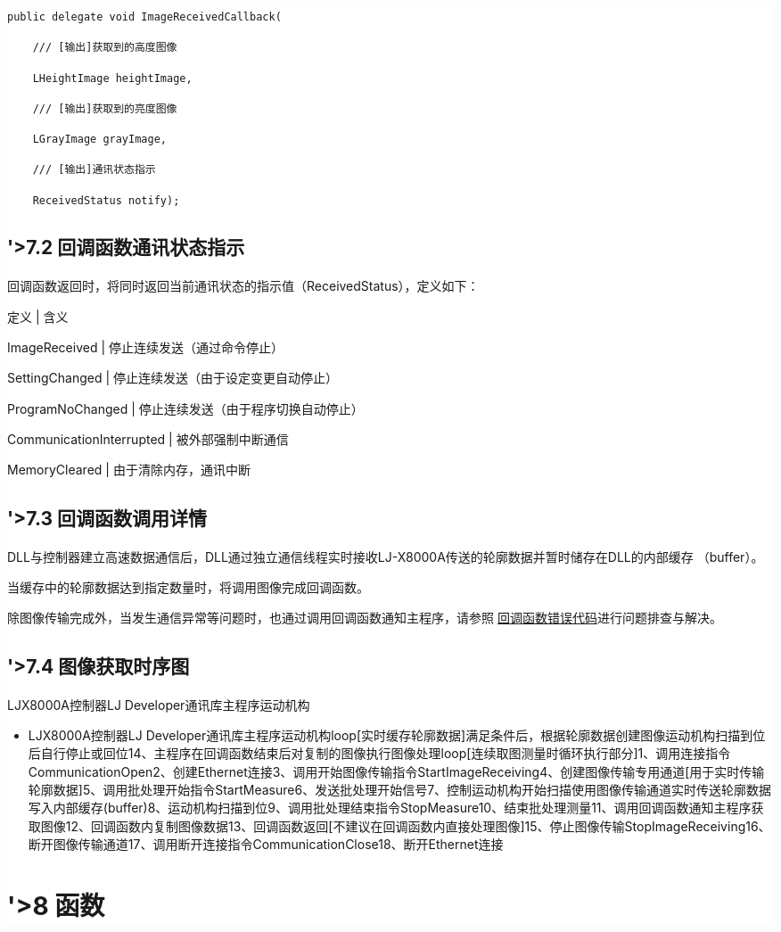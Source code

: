 ```
public delegate void ImageReceivedCallback(
```

```
    /// [输出]获取到的高度图像
```

```
    LHeightImage heightImage,
```

```
    /// [输出]获取到的亮度图像
```

```
    LGrayImage grayImage,
```

```
    /// [输出]通讯状态指示
```

```
    ReceivedStatus notify);
```

## '>7.2 回调函数通讯状态指示

回调函数返回时，将同时返回当前通讯状态的指示值（ReceivedStatus），定义如下：


定义 | 含义

ImageReceived | 停止连续发送（通过命令停止）

SettingChanged | 停止连续发送（由于设定变更自动停止）

ProgramNoChanged | 停止连续发送（由于程序切换自动停止）

CommunicationInterrupted | 被外部强制中断通信

MemoryCleared | 由于清除内存，通讯中断


## '>7.3 回调函数调用详情

DLL与控制器建立高速数据通信后，DLL通过独立通信线程实时接收LJ-X8000A传送的轮廓数据并暂时储存在DLL的内部缓存 （buffer）。

当缓存中的轮廓数据达到指定数量时，将调用图像完成回调函数。

除图像传输完成外，当发生通信异常等问题时，也通过调用回调函数通知主程序，请参照 [回调函数错误代码](#回调函数错误代码)进行问题排查与解决。


## '>7.4 图像获取时序图


LJX8000A控制器LJ Developer通讯库主程序运动机构
- LJX8000A控制器LJ Developer通讯库主程序运动机构loop[实时缓存轮廓数据]满足条件后，根据轮廓数据创建图像运动机构扫描到位后自行停止或回位14、主程序在回调函数结束后对复制的图像执行图像处理loop[连续取图测量时循环执行部分]1、调用连接指令CommunicationOpen2、创建Ethernet连接3、调用开始图像传输指令StartImageReceiving4、创建图像传输专用通道[用于实时传输轮廓数据]5、调用批处理开始指令StartMeasure6、发送批处理开始信号7、控制运动机构开始扫描使用图像传输通道实时传送轮廓数据写入内部缓存(buffer)8、运动机构扫描到位9、调用批处理结束指令StopMeasure10、结束批处理测量11、调用回调函数通知主程序获取图像12、回调函数内复制图像数据13、回调函数返回[不建议在回调函数内直接处理图像]15、停止图像传输StopImageReceiving16、断开图像传输通道17、调用断开连接指令CommunicationClose18、断开Ethernet连接
# '>8 函数
